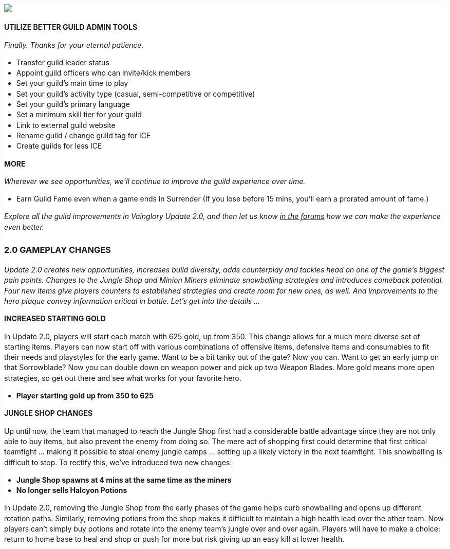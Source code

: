 ![](https://jd3sljkvzi-flywheel.netdna-ssl.com/wp-content/uploads/2016/11/Screen-Shot-2016-11-29-at-4.08.35-PM.png)

**UTILIZE BETTER GUILD ADMIN TOOLS**

_Finally. Thanks for your eternal patience._

* Transfer guild leader status
* Appoint guild officers who can invite/kick members
* Set your guild’s main time to play
* Set your guild’s activity type \(casual, semi-competitive or competitive\)
* Set your guild’s primary language
* Set a minimum skill tier for your guild
* Link to external guild website
* Rename guild / change guild tag for ICE
* Create guilds for less ICE

**MORE**

_Wherever we see opportunities, we’ll continue to improve the guild experience over time._

* Earn Guild Fame even when a game ends in Surrender \(If you lose before 15 mins, you’ll earn a prorated amount of fame.\)

_Explore all the guild improvements in Vainglory Update 2.0, and then let us know _[_in the forums_](http://forums.vainglorygame.com/)_ how we can make the experience even better._

### 2.0 GAMEPLAY CHANGES

_Update 2.0 creates new opportunities, increases build diversity, adds counterplay and tackles head on one of the game’s biggest pain points. Changes to the Jungle Shop and Minion Miners eliminate snowballing strategies and introduces comeback potential. Four new items give players counters to established strategies and create room for new ones, as well. And improvements to the hero plaque convey information critical in battle. Let’s get into the details …_

**INCREASED STARTING GOLD**

In Update 2.0, players will start each match with 625 gold, up from 350. This change allows for a much more diverse set of starting items. Players can now start off with various combinations of offensive items, defensive items and consumables to fit their needs and playstyles for the early game. Want to be a bit tanky out of the gate? Now you can. Want to get an early jump on that Sorrowblade? Now you can double down on weapon power and pick up two Weapon Blades. More gold means more open strategies, so get out there and see what works for your favorite hero.

* **Player starting gold up from 350 to 625**

**JUNGLE SHOP CHANGES**

Up until now, the team that managed to reach the Jungle Shop first had a considerable battle advantage since they are not only able to buy items, but also prevent the enemy from doing so. The mere act of shopping first could determine that first critical teamfight … making it possible to steal enemy jungle camps … setting up a likely victory in the next teamfight. This snowballing is difficult to stop. To rectify this, we’ve introduced two new changes:

* **Jungle Shop spawns at 4 mins at the same time as the miners**
* **No longer sells Halcyon Potions**

In Update 2.0, removing the Jungle Shop from the early phases of the game helps curb snowballing and opens up different rotation paths. Similarly, removing potions from the shop makes it difficult to maintain a high health lead over the other team. Now players can’t simply buy potions and rotate into the enemy team’s jungle over and over again. Players will have to make a choice: return to home base to heal and shop or push for more but risk giving up an easy kill at lower health.
